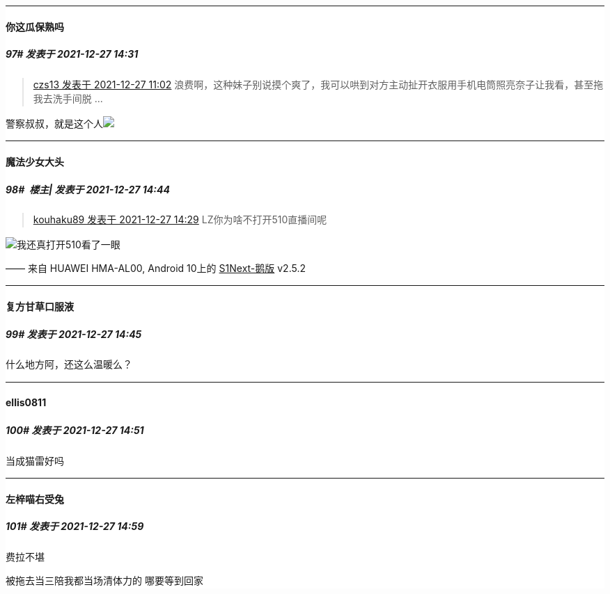 *****

####  你这瓜保熟吗  
##### 97#       发表于 2021-12-27 14:31

<blockquote><a href="httphttps://bbs.saraba1st.com/2b/forum.php?mod=redirect&amp;goto=findpost&amp;pid=54060094&amp;ptid=2044222" target="_blank">czs13 发表于 2021-12-27 11:02</a>
浪费啊，这种妹子别说摸个爽了，我可以哄到对方主动扯开衣服用手机电筒照亮奈子让我看，甚至拖我去洗手间脱 ...</blockquote>
警察叔叔，就是这个人<img src="https://static.saraba1st.com/image/smiley/face2017/069.png" referrerpolicy="no-referrer">



*****

####  魔法少女大头  
##### 98#         楼主| 发表于 2021-12-27 14:44

<blockquote><a href="httphttps://bbs.saraba1st.com/2b/forum.php?mod=redirect&amp;goto=findpost&amp;pid=54062863&amp;ptid=2044222" target="_blank">kouhaku89 发表于 2021-12-27 14:29</a>
LZ你为啥不打开510直播间呢</blockquote>
<img src="https://static.saraba1st.com/image/smiley/face2017/057.png" referrerpolicy="no-referrer">我还真打开510看了一眼

—— 来自 HUAWEI HMA-AL00, Android 10上的 [S1Next-鹅版](https://github.com/ykrank/S1-Next/releases) v2.5.2

*****

####  复方甘草口服液  
##### 99#       发表于 2021-12-27 14:45

什么地方阿，还这么温暖么？

*****

####  ellis0811  
##### 100#       发表于 2021-12-27 14:51

当成猫雷好吗

*****

####  左梓喵右受兔  
##### 101#       发表于 2021-12-27 14:59

费拉不堪

被拖去当三陪我都当场清体力的 哪要等到回家


